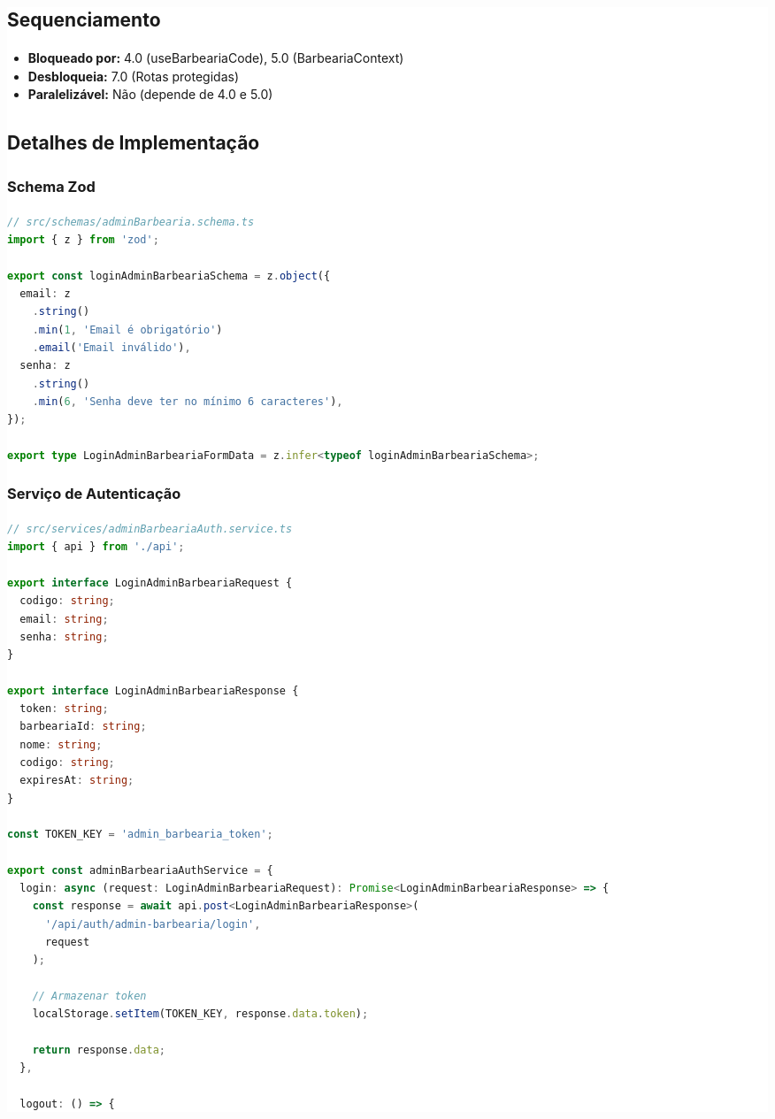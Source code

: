## Sequenciamento

- **Bloqueado por:** 4.0 (useBarbeariaCode), 5.0 (BarbeariaContext)
- **Desbloqueia:** 7.0 (Rotas protegidas)
- **Paralelizável:** Não (depende de 4.0 e 5.0)

## Detalhes de Implementação

### Schema Zod

```typescript
// src/schemas/adminBarbearia.schema.ts
import { z } from 'zod';

export const loginAdminBarbeariaSchema = z.object({
  email: z
    .string()
    .min(1, 'Email é obrigatório')
    .email('Email inválido'),
  senha: z
    .string()
    .min(6, 'Senha deve ter no mínimo 6 caracteres'),
});

export type LoginAdminBarbeariaFormData = z.infer<typeof loginAdminBarbeariaSchema>;
```

### Serviço de Autenticação

```typescript
// src/services/adminBarbeariaAuth.service.ts
import { api } from './api';

export interface LoginAdminBarbeariaRequest {
  codigo: string;
  email: string;
  senha: string;
}

export interface LoginAdminBarbeariaResponse {
  token: string;
  barbeariaId: string;
  nome: string;
  codigo: string;
  expiresAt: string;
}

const TOKEN_KEY = 'admin_barbearia_token';

export const adminBarbeariaAuthService = {
  login: async (request: LoginAdminBarbeariaRequest): Promise<LoginAdminBarbeariaResponse> => {
    const response = await api.post<LoginAdminBarbeariaResponse>(
      '/api/auth/admin-barbearia/login',
      request
    );
    
    // Armazenar token
    localStorage.setItem(TOKEN_KEY, response.data.token);
    
    return response.data;
  },

  logout: () => {
```